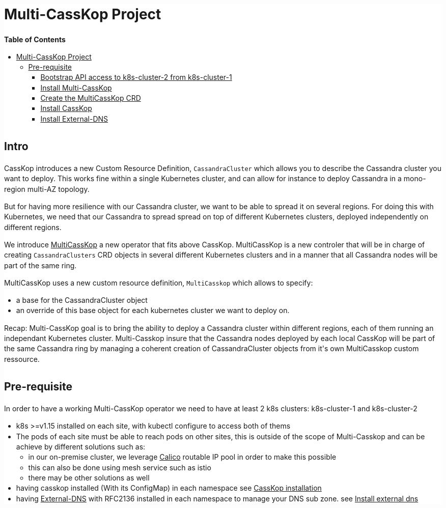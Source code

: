 
# Multi-CassKop Project


**Table of Contents**

- [Multi-CassKop Project](#multi-casskop-project)
    - [Pre-requisite](#pre-requisite)
        - [Bootstrap API access to k8s-cluster-2 from k8s-cluster-1](#bootstrap-api-access-to-k8s-cluster-2-from-k8s-cluster-1)
        - [Install Multi-CassKop](#install-multi-casskop)
        - [Create the MultiCassKop CRD](#create-the-multicasskop-crd)
        - [Install CassKop](#install-casskop)
        - [Install External-DNS](#install-external-dns)




## Intro

CassKop introduces a new Custom Resource Definition, `CassandraCluster` which allows you to describe the Cassandra cluster you want to deploy.
This works fine within a single Kubernetes cluster, and can allow for instance to deploy Cassandra in a mono-region multi-AZ topology.

But for having more resilience with our Cassandra cluster, we want to be able to spread it on several regions. For doing this with Kubernetes, we need that our Cassandra to spread spread on top of different Kubernetes clusters, deployed independently on different regions.

We introduce [MultiCassKop](https://github.com/cscetbon/casskop/multi-casskop) a new operator that fits above CassKop. MultiCassKop is a new controler that will be in charge of creating `CassandraClusters` CRD objects in several different Kubernetes clusters and in a manner that all Cassandra nodes will be part of the same ring.

MultiCassKop uses a new custom resource definition, `MultiCasskop` which allows to specify:
- a base for the CassandraCluster object
- an override of this base object for each kubernetes cluster we want to deploy on.

Recap:
Multi-CassKop goal is to bring the ability to deploy a Cassandra cluster within different regions, each of them running
an independant Kubernetes cluster.
Multi-Casskop insure that the Cassandra nodes deployed by each local CassKop will be part of the same Cassandra ring by
managing a coherent creation of CassandraCluster objects from it's own MultiCasskop custom ressource.


## Pre-requisite

In order to have a working Multi-CassKop operator we need to have at least 2 k8s clusters: k8s-cluster-1 and k8s-cluster-2

- k8s >=v1.15 installed on each site, with kubectl configure to access both of thems
- The pods of each site must be able to reach pods on other sites, this is outside of the scope of Multi-Casskop and can
  be achieve by different solutions such as:
  - in our on-premise cluster, we leverage [Calico](https://www.projectcalico.org/why-bgp/) routable IP pool in order to make this possible
  - this can also be done using mesh service such as istio
  - there may be other solutions as well
- having casskop installed (With its ConfigMap) in each namespace see [CassKop installation](#install-casskop)
- having [External-DNS](https://github.com/kubernetes-sigs/external-dns) with RFC2136 installed in each namespace to
  manage your DNS sub zone. see [Install external dns](#install-external-dns)